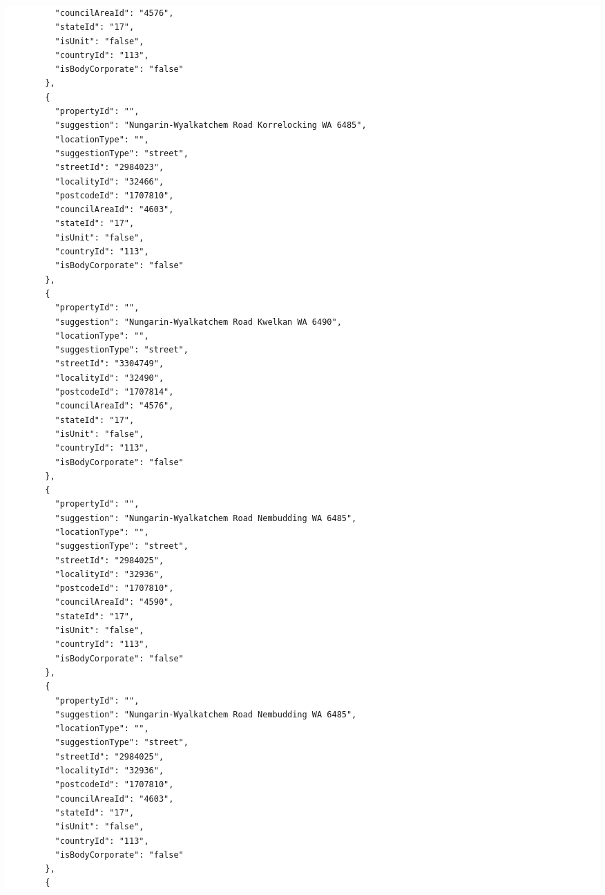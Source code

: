 ```{
          "councilAreaId": "4576",
          "stateId": "17",
          "isUnit": "false",
          "countryId": "113",
          "isBodyCorporate": "false"
        },
        {
          "propertyId": "",
          "suggestion": "Nungarin-Wyalkatchem Road Korrelocking WA 6485",
          "locationType": "",
          "suggestionType": "street",
          "streetId": "2984023",
          "localityId": "32466",
          "postcodeId": "1707810",
          "councilAreaId": "4603",
          "stateId": "17",
          "isUnit": "false",
          "countryId": "113",
          "isBodyCorporate": "false"
        },
        {
          "propertyId": "",
          "suggestion": "Nungarin-Wyalkatchem Road Kwelkan WA 6490",
          "locationType": "",
          "suggestionType": "street",
          "streetId": "3304749",
          "localityId": "32490",
          "postcodeId": "1707814",
          "councilAreaId": "4576",
          "stateId": "17",
          "isUnit": "false",
          "countryId": "113",
          "isBodyCorporate": "false"
        },
        {
          "propertyId": "",
          "suggestion": "Nungarin-Wyalkatchem Road Nembudding WA 6485",
          "locationType": "",
          "suggestionType": "street",
          "streetId": "2984025",
          "localityId": "32936",
          "postcodeId": "1707810",
          "councilAreaId": "4590",
          "stateId": "17",
          "isUnit": "false",
          "countryId": "113",
          "isBodyCorporate": "false"
        },
        {
          "propertyId": "",
          "suggestion": "Nungarin-Wyalkatchem Road Nembudding WA 6485",
          "locationType": "",
          "suggestionType": "street",
          "streetId": "2984025",
          "localityId": "32936",
          "postcodeId": "1707810",
          "councilAreaId": "4603",
          "stateId": "17",
          "isUnit": "false",
          "countryId": "113",
          "isBodyCorporate": "false"
        },
        {
```